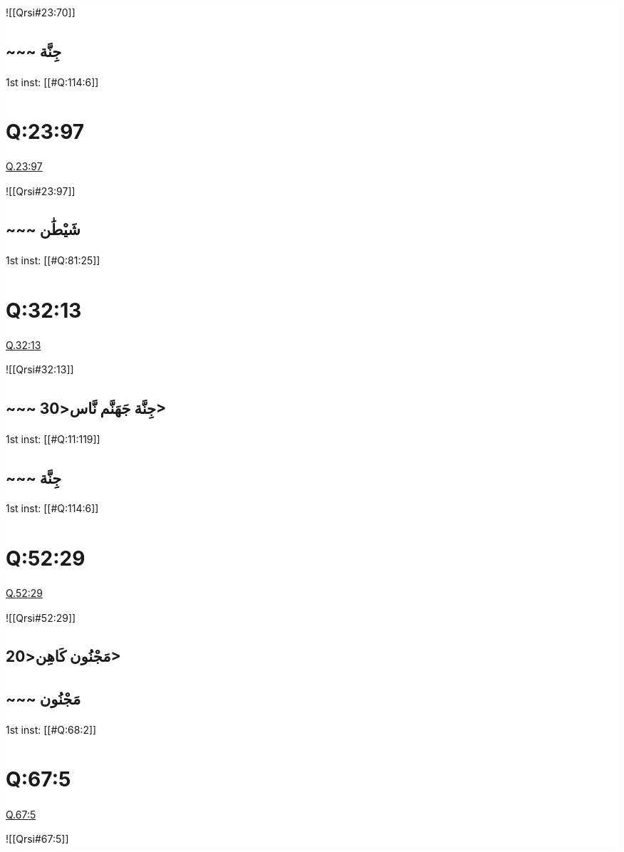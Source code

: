 ![[Qrsi#23:70]]

## ~~~ جِنَّة
1st inst: [[#Q:114:6]]


# Q:23:97
[Q.23:97](https://quran.com/23:97/tafsirs/ar-tafsir-al-tabari)

![[Qrsi#23:97]]

## ~~~ شَيْطَٰن
1st inst: [[#Q:81:25]]


# Q:32:13
[Q.32:13](https://quran.com/32:13/tafsirs/ar-tafsir-al-tabari)

![[Qrsi#32:13]]

## ~~~ جِنَّة جَهَنَّم نَّاس<30>
1st inst: [[#Q:11:119]]


## ~~~ جِنَّة
1st inst: [[#Q:114:6]]


# Q:52:29
[Q.52:29](https://quran.com/52:29/tafsirs/ar-tafsir-al-tabari)

![[Qrsi#52:29]]

## مَجْنُون كَاهِن<20>


## ~~~ مَجْنُون
1st inst: [[#Q:68:2]]


# Q:67:5
[Q.67:5](https://quran.com/67:5/tafsirs/ar-tafsir-al-tabari)

![[Qrsi#67:5]]

